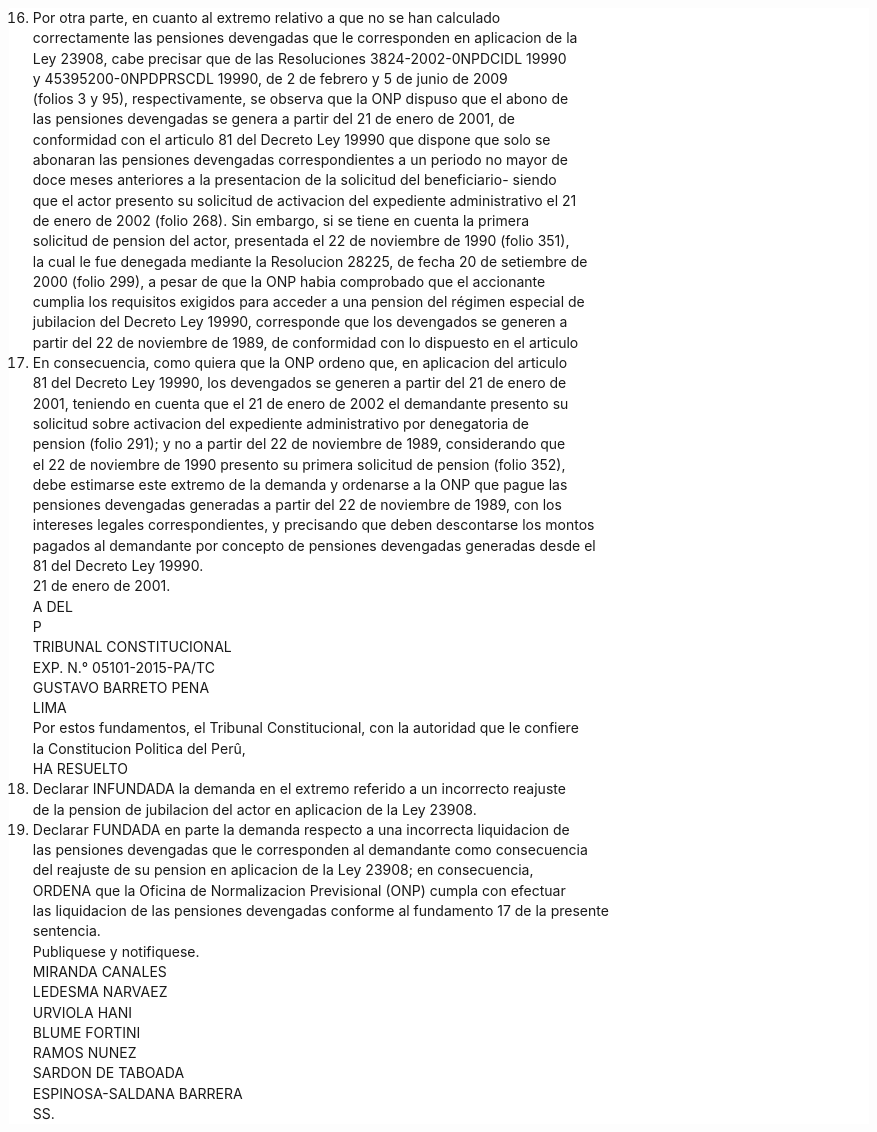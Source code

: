 16. Por otra parte, en cuanto al extremo relativo a que no se han calculado  
correctamente las pensiones devengadas que le corresponden en aplicacion de la  
Ley 23908, cabe precisar que de las Resoluciones 3824-2002-0NPDCIDL 19990  
y 45395200-0NPDPRSCDL 19990, de 2 de febrero y 5 de junio de 2009  
(folios 3 y 95), respectivamente, se observa que la ONP dispuso que el abono de  
las pensiones devengadas se genera a partir del 21 de enero de 2001, de  
conformidad con el articulo 81 del Decreto Ley 19990 que dispone que solo se  
abonaran las pensiones devengadas correspondientes a un periodo no mayor de  
doce meses anteriores a la presentacion de la solicitud del beneficiario- siendo  
que el actor presento su solicitud de activacion del expediente administrativo el 21  
de enero de 2002 (folio 268). Sin embargo, si se tiene en cuenta la primera  
solicitud de pension del actor, presentada el 22 de noviembre de 1990 (folio 351),  
la cual le fue denegada mediante la Resolucion 28225, de fecha 20 de setiembre de  
2000 (folio 299), a pesar de que la ONP habia comprobado que el accionante  
cumplia los requisitos exigidos para acceder a una pension del régimen especial de  
jubilacion del Decreto Ley 19990, corresponde que los devengados se generen a  
partir del 22 de noviembre de 1989, de conformidad con lo dispuesto en el articulo  
17. En consecuencia, como quiera que la ONP ordeno que, en aplicacion del articulo  
81 del Decreto Ley 19990, los devengados se generen a partir del 21 de enero de  
2001, teniendo en cuenta que el 21 de enero de 2002 el demandante presento su  
solicitud sobre activacion del expediente administrativo por denegatoria de  
pension (folio 291); y no a partir del 22 de noviembre de 1989, considerando que  
el 22 de noviembre de 1990 presento su primera solicitud de pension (folio 352),  
debe estimarse este extremo de la demanda y ordenarse a la ONP que pague las  
pensiones devengadas generadas a partir del 22 de noviembre de 1989, con los  
intereses legales correspondientes, y precisando que deben descontarse los montos  
pagados al demandante por concepto de pensiones devengadas generadas desde el  
81 del Decreto Ley 19990.  
21 de enero de 2001.  
A DEL  
P  
TRIBUNAL CONSTITUCIONAL  
EXP. N.° 05101-2015-PA/TC  
GUSTAVO BARRETO PENA  
LIMA  
Por estos fundamentos, el Tribunal Constitucional, con la autoridad que le confiere  
la Constitucion Politica del Perû,  
HA RESUELTO  
1. Declarar INFUNDADA la demanda en el extremo referido a un incorrecto reajuste  
de la pension de jubilacion del actor en aplicacion de la Ley 23908.  
2. Declarar FUNDADA en parte la demanda respecto a una incorrecta liquidacion de  
las pensiones devengadas que le corresponden al demandante como consecuencia  
del reajuste de su pension en aplicacion de la Ley 23908; en consecuencia,  
ORDENA que la Oficina de Normalizacion Previsional (ONP) cumpla con efectuar  
las liquidacion de las pensiones devengadas conforme al fundamento 17 de la presente  
sentencia.  
Publiquese y notifiquese.  
MIRANDA CANALES  
LEDESMA NARVAEZ  
URVIOLA HANI  
BLUME FORTINI  
RAMOS NUNEZ  
SARDON DE TABOADA  
ESPINOSA-SALDANA BARRERA  
SS.  
  